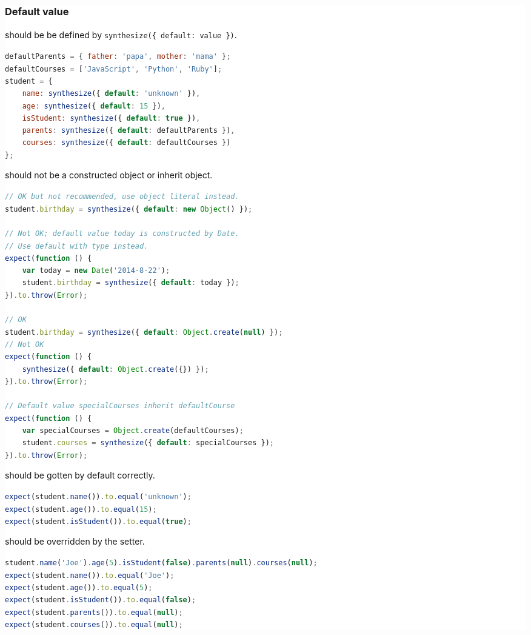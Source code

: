<a name="basic-property-default-value"></a>
### Default value
should be be defined by `synthesize({ default: value })`.

```js
defaultParents = { father: 'papa', mother: 'mama' };
defaultCourses = ['JavaScript', 'Python', 'Ruby'];
student = {
    name: synthesize({ default: 'unknown' }),
    age: synthesize({ default: 15 }),
    isStudent: synthesize({ default: true }),
    parents: synthesize({ default: defaultParents }),
    courses: synthesize({ default: defaultCourses })
};
```

should not be a constructed object or inherit object.

```js
// OK but not recommended, use object literal instead.
student.birthday = synthesize({ default: new Object() });

// Not OK; default value today is constructed by Date.
// Use default with type instead.
expect(function () {
    var today = new Date('2014-8-22');
    student.birthday = synthesize({ default: today });
}).to.throw(Error);

// OK
student.birthday = synthesize({ default: Object.create(null) });
// Not OK
expect(function () {
    synthesize({ default: Object.create({}) });
}).to.throw(Error);

// Default value specialCourses inherit defaultCourse
expect(function () {
    var specialCourses = Object.create(defaultCourses);
    student.courses = synthesize({ default: specialCourses });
}).to.throw(Error);
```

should be gotten by default correctly.

```js
expect(student.name()).to.equal('unknown');
expect(student.age()).to.equal(15);
expect(student.isStudent()).to.equal(true);
```

should be overridden by the setter.

```js
student.name('Joe').age(5).isStudent(false).parents(null).courses(null);
expect(student.name()).to.equal('Joe');
expect(student.age()).to.equal(5);
expect(student.isStudent()).to.equal(false);
expect(student.parents()).to.equal(null);
expect(student.courses()).to.equal(null);
```
